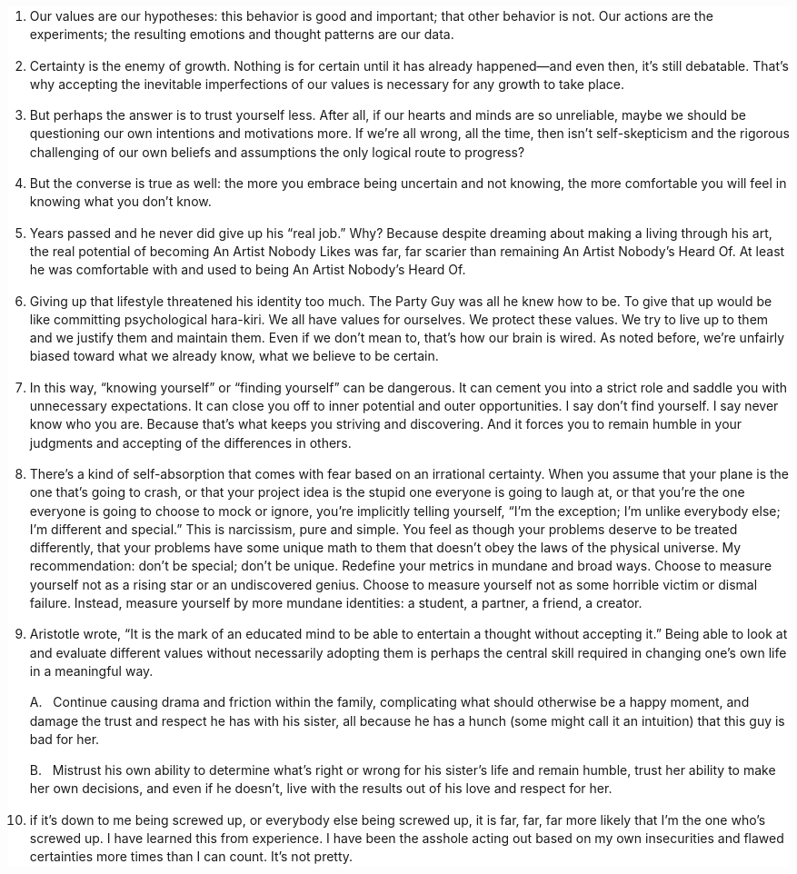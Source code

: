 1. Our values are our hypotheses: this behavior is good and important; that other behavior is not. Our actions are the experiments; the resulting emotions and thought patterns are our data.

1. Certainty is the enemy of growth. Nothing is for certain until it has already happened—and even then, it’s still debatable. That’s why accepting the inevitable imperfections of our values is necessary for any growth to take place.

1. But perhaps the answer is to trust yourself less. After all, if our hearts and minds are so unreliable, maybe we should be questioning our own intentions and motivations more. If we’re all wrong, all the time, then isn’t self-skepticism and the rigorous challenging of our own beliefs and assumptions the only logical route to progress?

1. But the converse is true as well: the more you embrace being uncertain and not knowing, the more comfortable you will feel in knowing what you don’t know.

1. Years passed and he never did give up his “real job.” Why? Because despite dreaming about making a living through his art, the real potential of becoming An Artist Nobody Likes was far, far scarier than remaining An Artist Nobody’s Heard Of. At least he was comfortable with and used to being An Artist Nobody’s Heard Of.

1. Giving up that lifestyle threatened his identity too much. The Party Guy was all he knew how to be. To give that up would be like committing psychological hara-kiri. We all have values for ourselves. We protect these values. We try to live up to them and we justify them and maintain them. Even if we don’t mean to, that’s how our brain is wired. As noted before, we’re unfairly biased toward what we already know, what we believe to be certain.

1. In this way, “knowing yourself” or “finding yourself” can be dangerous. It can cement you into a strict role and saddle you with unnecessary expectations. It can close you off to inner potential and outer opportunities. I say don’t find yourself. I say never know who you are. Because that’s what keeps you striving and discovering. And it forces you to remain humble in your judgments and accepting of the differences in others.

1. There’s a kind of self-absorption that comes with fear based on an irrational certainty. When you assume that your plane is the one that’s going to crash, or that your project idea is the stupid one everyone is going to laugh at, or that you’re the one everyone is going to choose to mock or ignore, you’re implicitly telling yourself, “I’m the exception; I’m unlike everybody else; I’m different and special.” This is narcissism, pure and simple. You feel as though your problems deserve to be treated differently, that your problems have some unique math to them that doesn’t obey the laws of the physical universe. My recommendation: don’t be special; don’t be unique. Redefine your metrics in mundane and broad ways. Choose to measure yourself not as a rising star or an undiscovered genius. Choose to measure yourself not as some horrible victim or dismal failure. Instead, measure yourself by more mundane identities: a student, a partner, a friend, a creator.

1. Aristotle wrote, “It is the mark of an educated mind to be able to entertain a thought without accepting it.” Being able to look at and evaluate different values without necessarily adopting them is perhaps the central skill required in changing one’s own life in a meaningful way.

    A.   Continue causing drama and friction within the family, complicating what should otherwise be a happy moment, and damage the trust and respect he has with his sister, all because he has a hunch (some might call it an intuition) that this guy is bad for her.

    B.   Mistrust his own ability to determine what’s right or wrong for his sister’s life and remain humble, trust her ability to make her own decisions, and even if he doesn’t, live with the results out of his love and respect for her.

1. if it’s down to me being screwed up, or everybody else being screwed up, it is far, far, far more likely that I’m the one who’s screwed up. I have learned this from experience. I have been the asshole acting out based on my own insecurities and flawed certainties more times than I can count. It’s not pretty.
